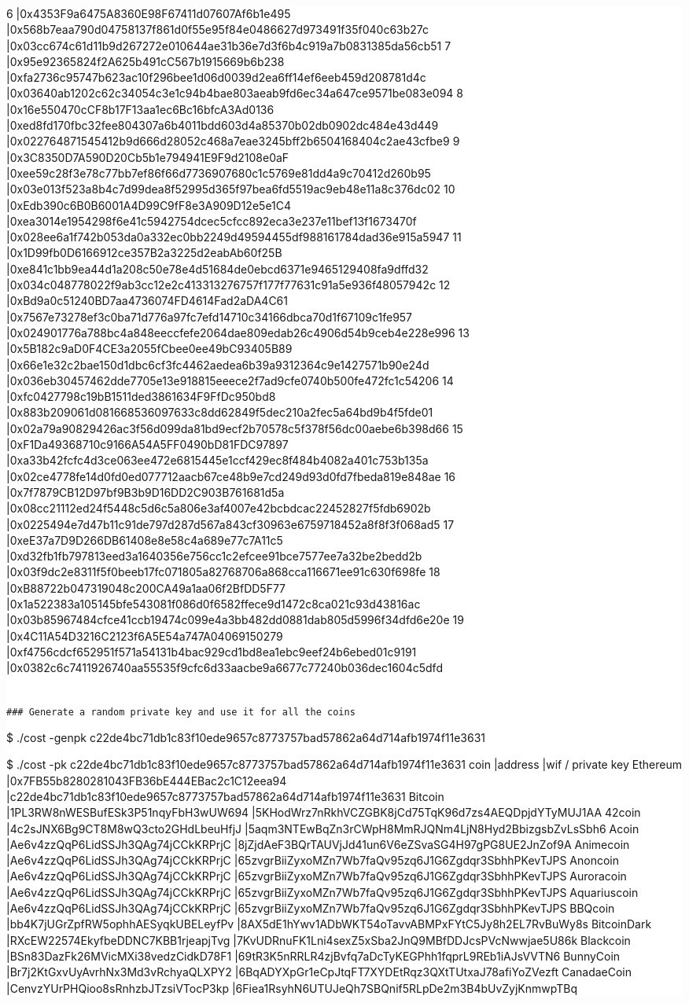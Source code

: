 6  |0x4353F9a6475A8360E98F67411d07607Af6b1e495 |0x568b7eaa790d04758137f861d0f55e95f84e0486627d973491f35f040c63b27c |0x03cc674c61d11b9d267272e010644ae31b36e7d3f6b4c919a7b0831385da56cb51
7  |0x95e92365824f2A625b491cC567b1915669b6b238 |0xfa2736c95747b623ac10f296bee1d06d0039d2ea6ff14ef6eeb459d208781d4c |0x03640ab1202c62c34054c3e1c94b4bae803aeab9fd6ec34a647ce9571be083e094
8  |0x16e550470cCF8b17F13aa1ec6Bc16bfcA3Ad0136 |0xed8fd170fbc32fee804307a6b4011bdd603d4a85370b02db0902dc484e43d449 |0x022764871545412b9d666d28052c468a7eae3245bff2b6504168404c2ae43cfbe9
9  |0x3C8350D7A590D20Cb5b1e794941E9F9d2108e0aF |0xee59c28f3e78c77bb7ef86f66d7736907680c1c5769e81dd4a9c70412d260b95 |0x03e013f523a8b4c7d99dea8f52995d365f97bea6fd5519ac9eb48e11a8c376dc02
10 |0xEdb390c6B0B6001A4D99C9fF8e3A909D12e5e1C4 |0xea3014e1954298f6e41c5942754dcec5cfcc892eca3e237e11bef13f1673470f |0x028ee6a1f742b053da0a332ec0bb2249d49594455df988161784dad36e915a5947
11 |0x1D99fb0D6166912ce357B2a3225d2eabAb60f25B |0xe841c1bb9ea44d1a208c50e78e4d51684de0ebcd6371e9465129408fa9dffd32 |0x034c048778022f9ab3cc12e2c413313276757f177f77631c91a5e936f48057942c
12 |0xBd9a0c51240BD7aa4736074FD4614Fad2aDA4C61 |0x7567e73278ef3c0ba71d776a97fc7efd14710c34166dbca70d1f67109c1fe957 |0x024901776a788bc4a848eeccfefe2064dae809edab26c4906d54b9ceb4e228e996
13 |0x5B182c9aD0F4CE3a2055fCbee0ee49bC93405B89 |0x66e1e32c2bae150d1dbc6cf3fc4462aedea6b39a9312364c9e1427571b90e24d |0x036eb30457462dde7705e13e918815eeece2f7ad9cfe0740b500fe472fc1c54206
14 |0xfc0427798c19bB1511ded3861634F9FfDc950bd8 |0x883b209061d081668536097633c8dd62849f5dec210a2fec5a64bd9b4f5fde01 |0x02a79a90829426ac3f56d099da81bd9ecf2b70578c5f378f56dc00aebe6b398d66
15 |0xF1Da49368710c9166A54A5FF0490bD81FDC97897 |0xa33b42fcfc4d3ce063ee472e6815445e1ccf429ec8f484b4082a401c753b135a |0x02ce4778fe14d0fd0ed077712aacb67ce48b9e7cd249d93d0fd7fbeda819e848ae
16 |0x7f7879CB12D97bf9B3b9D16DD2C903B761681d5a |0x08cc21112ed24f5448c5d6c5a806e3af4007e42bcbdcac22452827f5fdb6902b |0x0225494e7d47b11c91de797d287d567a843cf30963e6759718452a8f8f3f068ad5
17 |0xeE37a7D9D266DB61408e8e58c4a689e77c7A11c5 |0xd32fb1fb797813eed3a1640356e756cc1c2efcee91bce7577ee7a32be2bedd2b |0x03f9dc2e8311f5f0beeb17fc071805a82768706a868cca116671ee91c630f698fe
18 |0xB88722b047319048c200CA49a1aa06f2BfDD5F77 |0x1a522383a105145bfe543081f086d0f6582ffece9d1472c8ca021c93d43816ac |0x03b85967484cfce41ccb19474c099e4a3bb482dd0881dab805d5996f34dfd6e20e
19 |0x4C11A54D3216C2123f6A5E54a747A04069150279 |0xf4756cdcf652951f571a54131b4bac929cd1bd8ea1ebc9eef24b6ebed01c9191 |0x0382c6c7411926740aa55535f9cfc6d33aacbe9a6677c77240b036dec1604c5dfd
```

### Generate a random private key and use it for all the coins
```
$ ./cost -genpk
c22de4bc71db1c83f10ede9657c8773757bad57862a64d714afb1974f11e3631

$ ./cost -pk c22de4bc71db1c83f10ede9657c8773757bad57862a64d714afb1974f11e3631
coin             |address                                    |wif / private key
Ethereum         |0x7FB55b8280281043FB36bE444EBac2c1C12eea94 |c22de4bc71db1c83f10ede9657c8773757bad57862a64d714afb1974f11e3631
Bitcoin          |1PL3RW8nWESBufESk3P51nqyFbH3wUW694         |5KHodWrz7nRkhVCZGBK8jCd75TqK96d7zs4AEQDpjdYTyMUJ1AA
42coin           |4c2sJNX6Bg9CT8M8wQ3cto2GHdLbeuHfjJ         |5aqm3NTEwBqZn3rCWpH8MmRJQNm4LjN8Hyd2BbizgsbZvLsSbh6
Acoin            |Ae6v4zzQqP6LidSSJh3QAg74jCCkKRPrjC         |8jZjdAeF3BQrTAUVjJd41un6V6eZSvaSG4H97gPG8UE2JnZof9A
Animecoin        |Ae6v4zzQqP6LidSSJh3QAg74jCCkKRPrjC         |65zvgrBiiZyxoMZn7Wb7faQv95zq6J1G6Zgdqr3SbhhPKevTJPS
Anoncoin         |Ae6v4zzQqP6LidSSJh3QAg74jCCkKRPrjC         |65zvgrBiiZyxoMZn7Wb7faQv95zq6J1G6Zgdqr3SbhhPKevTJPS
Auroracoin       |Ae6v4zzQqP6LidSSJh3QAg74jCCkKRPrjC         |65zvgrBiiZyxoMZn7Wb7faQv95zq6J1G6Zgdqr3SbhhPKevTJPS
Aquariuscoin     |Ae6v4zzQqP6LidSSJh3QAg74jCCkKRPrjC         |65zvgrBiiZyxoMZn7Wb7faQv95zq6J1G6Zgdqr3SbhhPKevTJPS
BBQcoin          |bb4K7jUGrZpfRW5ophhAESyqkUBELeyfPv         |8AX5dE1hYwv1ADbWKT54oTavvABMPxFYtC5Jy8h2EL7RvBuWy8s
BitcoinDark      |RXcEW22574EkyfbeDDNC7KBB1rjeapjTvg         |7KvUDRnuFK1Lni4sexZ5xSba2JnQ9MBfDDJcsPVcNwwjae5U86k
Blackcoin        |BSn83DazFk26MVicMXi38vedzCidkD78F1         |69tR3K5nRRLR4zjBvfq7aDcTyKEGPhh1fqprL9REb1iAJsVVTN6
BunnyCoin        |Br7j2KtGxvUyAvrhNx3Md3vRchyaQLXPY2         |6BqADYXpGr1eCpJtqFT7XYDEtRqz3QXtTUtxaJ78afiYoZVezft
CanadaeCoin      |CenvzYUrPHQioo8sRnhzbJTzsiVTocP3kp         |6Fiea1RsyhN6UTUJeQh7SBQnif5RLpDe2m3B4bUvZyjKnmwpTBq